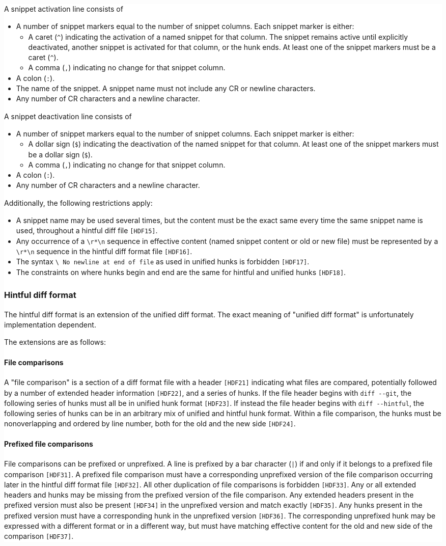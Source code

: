 A snippet activation line consists of
* A number of snippet markers equal to the number of snippet columns.
  Each snippet marker is either:
  * A caret (`^`) indicating the activation of a named snippet for that column.
    The snippet remains active until explicitly deactivated, another snippet is activated for that column, or the hunk ends.
    At least one of the snippet markers must be a caret (`^`).
  * A comma (`,`) indicating no change for that snippet column.
* A colon (`:`).
* The name of the snippet.
  A snippet name must not include any CR or newline characters.
* Any number of CR characters and a newline character.

A snippet deactivation line consists of
* A number of snippet markers equal to the number of snippet columns.
  Each snippet marker is either:
  * A dollar sign (`$`) indicating the deactivation of the named snippet for that column.
    At least one of the snippet markers must be a dollar sign (`$`).
  * A comma (`,`) indicating no change for that snippet column.
* A colon (`:`).
* Any number of CR characters and a newline character.

Additionally, the following restrictions apply:
* A snippet name may be used several times, but the content must be the exact same every time the same snippet name is used, throughout a hintful diff file `[HDF15]`.
* Any occurrence of a `\r*\n` sequence in effective content (named snippet content or old or new file) must be represented by a `\r*\n` sequence in the hintful diff format file `[HDF16]`.
* The syntax `\ No newline at end of file` as used in unified hunks is forbidden `[HDF17]`.
* The constraints on where hunks begin and end are the same for hintful and unified hunks `[HDF18]`.

### Hintful diff format

The hintful diff format is an extension of the unified diff format.
The exact meaning of "unified diff format" is unfortunately implementation dependent.

The extensions are as follows:

#### File comparisons

A "file comparison" is a section of a diff format file with a header `[HDF21]` indicating what files are compared, potentially followed by a number of extended header information `[HDF22]`, and a series of hunks.
If the file header begins with `diff --git`, the following series of hunks must all be in unified hunk format `[HDF23]`.
If instead the file header begins with `diff --hintful`, the following series of hunks can be in an arbitrary mix of unified and hintful hunk format.
Within a file comparison, the hunks must be nonoverlapping and ordered by line number, both for the old and the new side `[HDF24]`.

#### Prefixed file comparisons

File comparisons can be prefixed or unprefixed.
A line is prefixed by a bar character (`|`) if and only if it belongs to a prefixed file comparison `[HDF31]`.
A prefixed file comparison must have a corresponding unprefixed version of the file comparison occurring later in the hintful diff format file `[HDF32]`.
All other duplication of file comparisons is forbidden `[HDF33]`.
Any or all extended headers and hunks may be missing from the prefixed version of the file comparison.
Any extended headers present in the prefixed version must also be present `[HDF34]` in the unprefixed version and match exactly `[HDF35]`.
Any hunks present in the prefixed version must have a corresponding hunk in the unprefixed version `[HDF36]`.
The corresponding unprefixed hunk may be expressed with a different format or in a different way, but must have matching effective content for the old and new side of the comparison `[HDF37]`.

